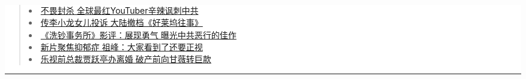 > <li><a href="http://www.epochtimes.com/gb/19/10/18/n11598232.htm">不畏封杀 全球最红YouTuber辛辣讽刺中共</a></li>
> <li><a href="http://www.epochtimes.com/gb/19/10/18/n11597884.htm">传李小龙女儿投诉 大陆撤档《好莱坞往事》</a></li>
> <li><a href="http://www.epochtimes.com/gb/19/10/19/n11598547.htm">《洗钞事务所》影评：展现勇气 曝光中共恶行的佳作</a></li>
> <li><a href="http://www.epochtimes.com/gb/19/10/18/n11598109.htm">新片聚焦抑郁症 祖峰：大家看到了还要正视</a></li>
> <li><a href="http://www.epochtimes.com/gb/19/10/20/n11601116.htm">乐视前总裁贾跃亭办离婚 破产前向甘薇转巨款</a></li>
<hr>
